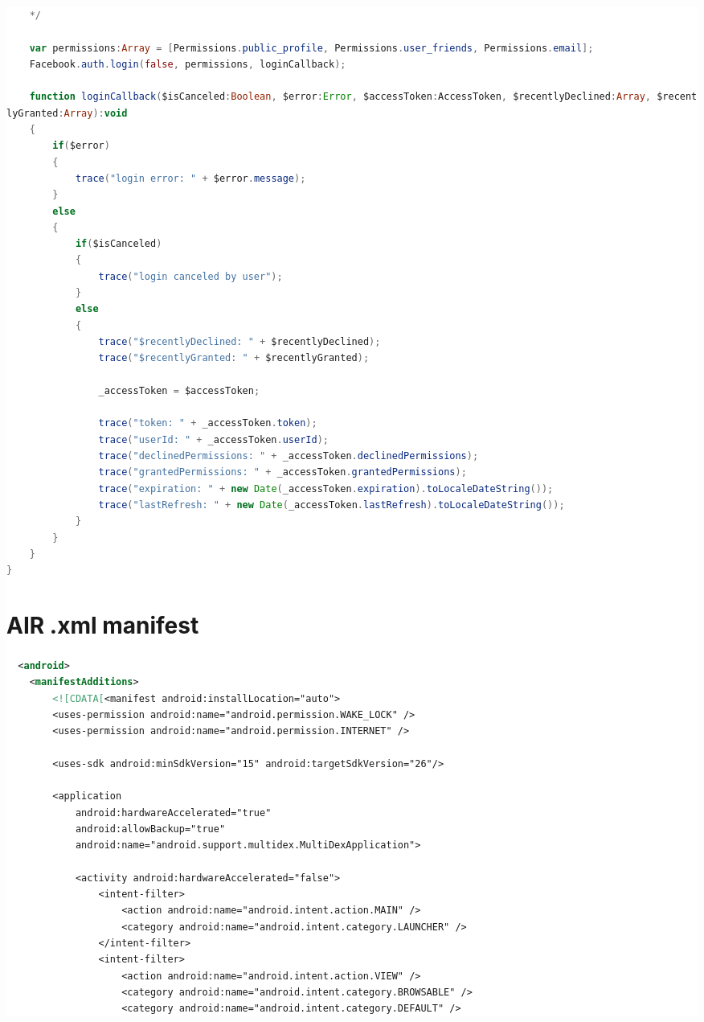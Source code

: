 ```actionscript
	*/

	var permissions:Array = [Permissions.public_profile, Permissions.user_friends, Permissions.email];
	Facebook.auth.login(false, permissions, loginCallback);
	
	function loginCallback($isCanceled:Boolean, $error:Error, $accessToken:AccessToken, $recentlyDeclined:Array, $recentlyGranted:Array):void
	{
		if($error)
		{
			trace("login error: " + $error.message);
		}
		else
		{
			if($isCanceled)
			{
				trace("login canceled by user");
			}
			else
			{
				trace("$recentlyDeclined: " + $recentlyDeclined);
				trace("$recentlyGranted: " + $recentlyGranted);
				
				_accessToken = $accessToken;
				
				trace("token: " + _accessToken.token);
				trace("userId: " + _accessToken.userId);
				trace("declinedPermissions: " + _accessToken.declinedPermissions);
				trace("grantedPermissions: " + _accessToken.grantedPermissions);
				trace("expiration: " + new Date(_accessToken.expiration).toLocaleDateString());
				trace("lastRefresh: " + new Date(_accessToken.lastRefresh).toLocaleDateString());
			}
		}
	}
}
```

# AIR .xml manifest
```xml
  <android>
    <manifestAdditions>
		<![CDATA[<manifest android:installLocation="auto">
		<uses-permission android:name="android.permission.WAKE_LOCK" />
		<uses-permission android:name="android.permission.INTERNET" />
		
		<uses-sdk android:minSdkVersion="15" android:targetSdkVersion="26"/>
		
		<application 
			android:hardwareAccelerated="true" 
			android:allowBackup="true"
			android:name="android.support.multidex.MultiDexApplication">

			<activity android:hardwareAccelerated="false">
				<intent-filter>
					<action android:name="android.intent.action.MAIN" />
					<category android:name="android.intent.category.LAUNCHER" />
				</intent-filter>
				<intent-filter>
					<action android:name="android.intent.action.VIEW" />
					<category android:name="android.intent.category.BROWSABLE" />
					<category android:name="android.intent.category.DEFAULT" />
```